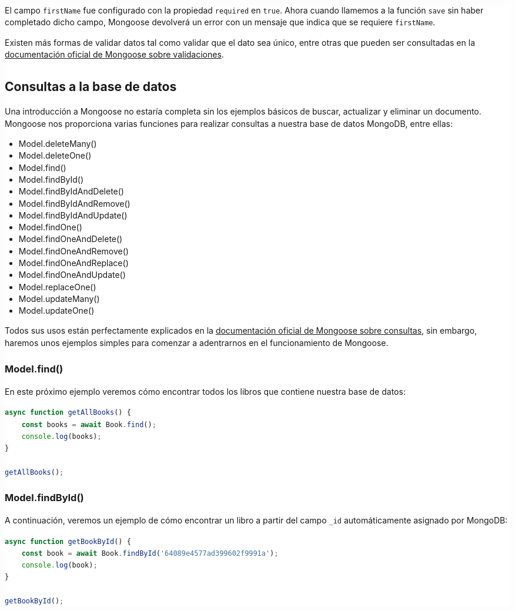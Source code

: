 El campo `firstName` fue configurado con la propiedad `required` en `true`. Ahora cuando llamemos a la función `save` sin haber completado dicho campo, Mongoose devolverá un error con un mensaje que indica que se requiere  `firstName`.

Existen más formas de validar datos tal como validar que el dato sea único, entre otras que pueden ser consultadas en la [documentación oficial de Mongoose sobre validaciones](https://mongoosejs.com/docs/validation.html).

## Consultas a la base de datos

Una introducción a Mongoose no estaría completa sin los ejemplos básicos de buscar, actualizar y eliminar un documento. Mongoose nos proporciona varias funciones para realizar consultas a nuestra base de datos MongoDB, entre ellas:

* Model.deleteMany()
* Model.deleteOne()
* Model.find()
* Model.findById()
* Model.findByIdAndDelete()
* Model.findByIdAndRemove()
* Model.findByIdAndUpdate()
* Model.findOne()
* Model.findOneAndDelete()
* Model.findOneAndRemove()
* Model.findOneAndReplace()
* Model.findOneAndUpdate()
* Model.replaceOne()
* Model.updateMany()
* Model.updateOne()

Todos sus usos están perfectamente explicados en la [documentación oficial de Mongoose sobre consultas](https://mongoosejs.com/docs/queries.html), sin embargo, haremos unos ejemplos simples para comenzar a adentrarnos en el funcionamiento de Mongoose.

### Model.find()

En este próximo ejemplo veremos cómo encontrar todos los libros que contiene nuestra base de datos:

```javascript
async function getAllBooks() {
    const books = await Book.find();
    console.log(books);
}

getAllBooks();
```

### Model.findById()

A continuación, veremos un ejemplo de cómo encontrar un libro a partir del campo `_id` automáticamente asignado por MongoDB:

```javascript
async function getBookById() {
    const book = await Book.findById('64089e4577ad399602f9991a');
    console.log(book);
}

getBookById();
```
